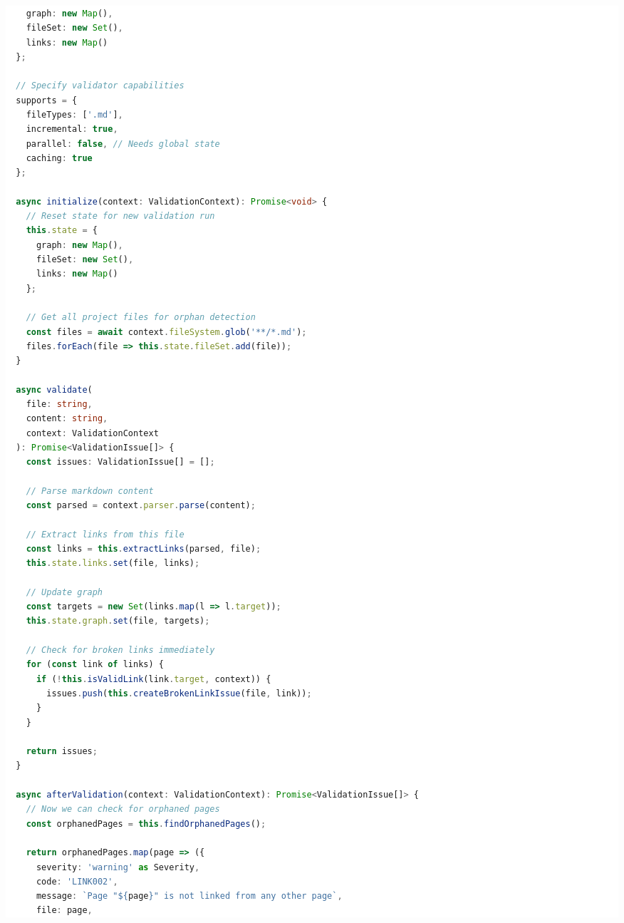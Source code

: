 ```typescript
    graph: new Map(),
    fileSet: new Set(),
    links: new Map()
  };
  
  // Specify validator capabilities
  supports = {
    fileTypes: ['.md'],
    incremental: true,
    parallel: false, // Needs global state
    caching: true
  };
  
  async initialize(context: ValidationContext): Promise<void> {
    // Reset state for new validation run
    this.state = {
      graph: new Map(),
      fileSet: new Set(),
      links: new Map()
    };
    
    // Get all project files for orphan detection
    const files = await context.fileSystem.glob('**/*.md');
    files.forEach(file => this.state.fileSet.add(file));
  }
  
  async validate(
    file: string,
    content: string,
    context: ValidationContext
  ): Promise<ValidationIssue[]> {
    const issues: ValidationIssue[] = [];
    
    // Parse markdown content
    const parsed = context.parser.parse(content);
    
    // Extract links from this file
    const links = this.extractLinks(parsed, file);
    this.state.links.set(file, links);
    
    // Update graph
    const targets = new Set(links.map(l => l.target));
    this.state.graph.set(file, targets);
    
    // Check for broken links immediately
    for (const link of links) {
      if (!this.isValidLink(link.target, context)) {
        issues.push(this.createBrokenLinkIssue(file, link));
      }
    }
    
    return issues;
  }
  
  async afterValidation(context: ValidationContext): Promise<ValidationIssue[]> {
    // Now we can check for orphaned pages
    const orphanedPages = this.findOrphanedPages();
    
    return orphanedPages.map(page => ({
      severity: 'warning' as Severity,
      code: 'LINK002',
      message: `Page "${page}" is not linked from any other page`,
      file: page,
```